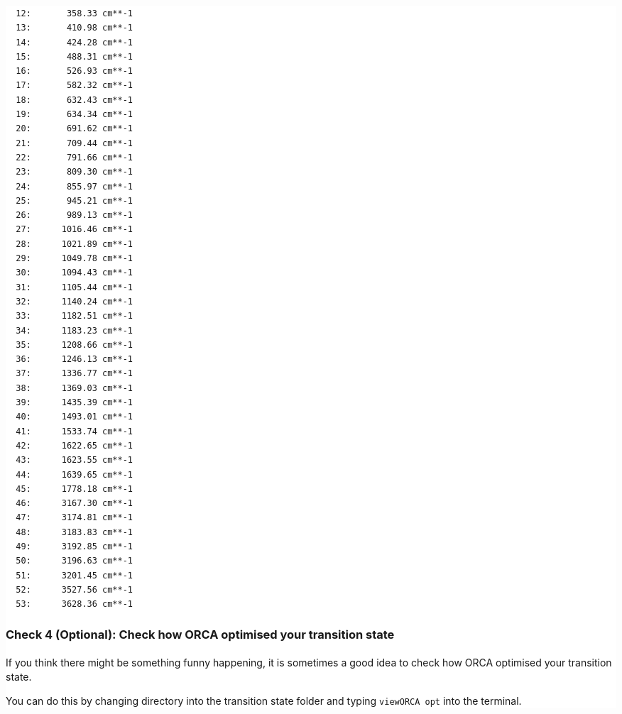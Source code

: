 ```title="Extract of vibrational frequency information from the ORCA output file"
  12:       358.33 cm**-1
  13:       410.98 cm**-1
  14:       424.28 cm**-1
  15:       488.31 cm**-1
  16:       526.93 cm**-1
  17:       582.32 cm**-1
  18:       632.43 cm**-1
  19:       634.34 cm**-1
  20:       691.62 cm**-1
  21:       709.44 cm**-1
  22:       791.66 cm**-1
  23:       809.30 cm**-1
  24:       855.97 cm**-1
  25:       945.21 cm**-1
  26:       989.13 cm**-1
  27:      1016.46 cm**-1
  28:      1021.89 cm**-1
  29:      1049.78 cm**-1
  30:      1094.43 cm**-1
  31:      1105.44 cm**-1
  32:      1140.24 cm**-1
  33:      1182.51 cm**-1
  34:      1183.23 cm**-1
  35:      1208.66 cm**-1
  36:      1246.13 cm**-1
  37:      1336.77 cm**-1
  38:      1369.03 cm**-1
  39:      1435.39 cm**-1
  40:      1493.01 cm**-1
  41:      1533.74 cm**-1
  42:      1622.65 cm**-1
  43:      1623.55 cm**-1
  44:      1639.65 cm**-1
  45:      1778.18 cm**-1
  46:      3167.30 cm**-1
  47:      3174.81 cm**-1
  48:      3183.83 cm**-1
  49:      3192.85 cm**-1
  50:      3196.63 cm**-1
  51:      3201.45 cm**-1
  52:      3527.56 cm**-1
  53:      3628.36 cm**-1
```

###  Check 4 (Optional): Check how ORCA optimised your transition state

If you think there might be something funny happening, it is sometimes a good idea to check how ORCA optimised your transition state.

You can do this by changing directory into the transition state folder and typing ``viewORCA opt`` into the terminal. 
